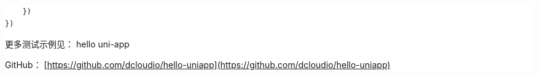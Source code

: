 ```js
    })
})
```

更多测试示例见： hello uni-app

GitHub： [https://github.com/dcloudio/hello-uniapp](https://github.com/dcloudio/hello-uniapp)